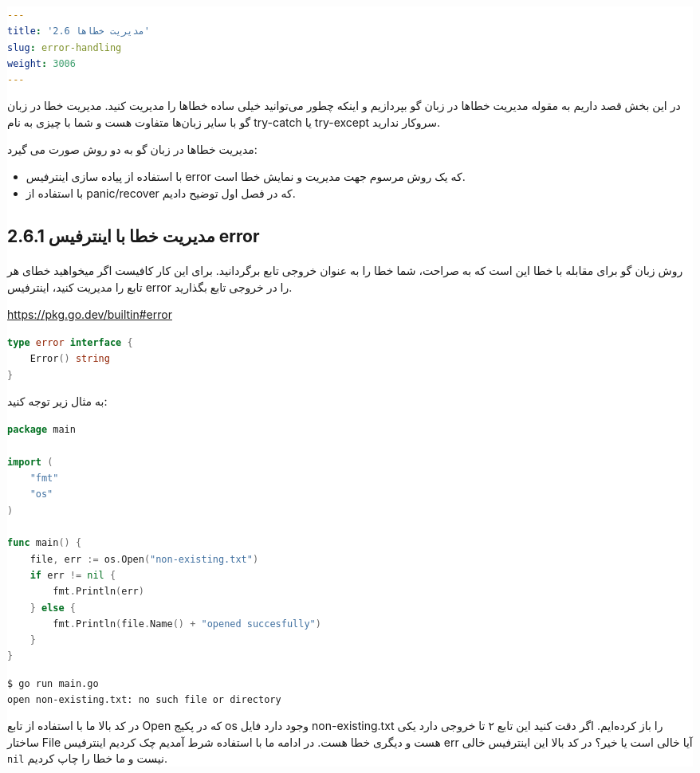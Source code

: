 ```yaml
---
title: '2.6 مدیریت خطاها'
slug: error-handling
weight: 3006
---
```


در این بخش قصد داریم به مقوله مدیریت خطاها در زبان گو بپردازیم و اینکه چطور می‌توانید خیلی ساده خطاها را مدیریت کنید. مدیریت خطا در زبان گو با سایر زبان‌ها متفاوت هست و شما با چیزی به نام try-catch یا try-except سروکار ندارید.

مدیریت خطاها در زبان گو به دو روش صورت می گیرد:
- با استفاده از پیاده سازی اینترفیس error که یک روش مرسوم جهت مدیریت و نمایش خطا است.
- با استفاده از panic/recover که در فصل اول توضیح دادیم.


## 2.6.1 مدیریت خطا با اینترفیس error

روش زبان گو برای مقابله با خطا این است که به صراحت، شما خطا را به عنوان خروجی تابع برگردانید. برای این کار کافیست اگر میخواهید خطای هر تابع را مدیریت کنید، اینترفیس error را در خروجی تابع بگذارید.


https://pkg.go.dev/builtin#error
```go
type error interface {
    Error() string
}
```

به مثال زیر توجه کنید:

```go
package main

import (
	"fmt"
	"os"
)

func main() {
	file, err := os.Open("non-existing.txt")
	if err != nil {
		fmt.Println(err)
	} else {
		fmt.Println(file.Name() + "opened succesfully")
	}
}
```

```shell
$ go run main.go
open non-existing.txt: no such file or directory
```

در کد بالا ما با استفاده از تابع Open که در پکیج os وجود دارد فایل non-existing.txt را باز کرده‌ایم. اگر دقت کنید این تابع ۲ تا خروجی دارد یکی ساختار File هست و دیگری خطا هست. در ادامه ما با استفاده شرط آمدیم چک کردیم اینترفیس err آیا خالی است یا خیر؟ در کد بالا این اینترفیس خالی `nil` نیست و ما خطا را چاپ کردیم.

